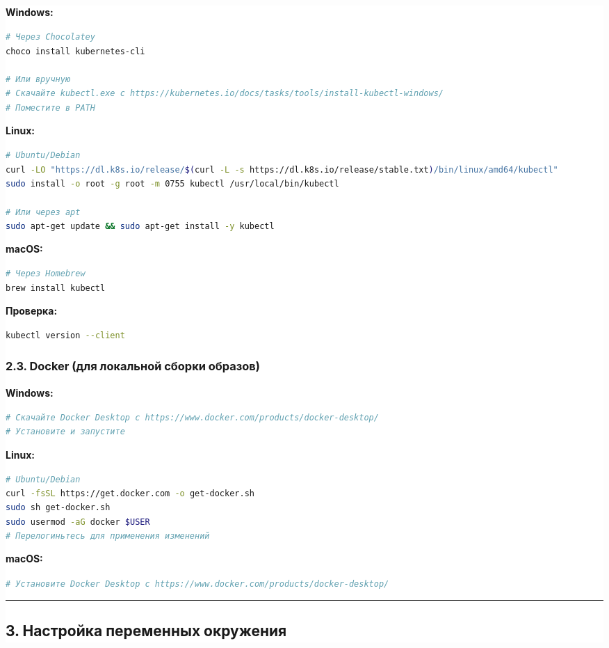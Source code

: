 **Windows:**
```powershell
# Через Chocolatey
choco install kubernetes-cli

# Или вручную
# Скачайте kubectl.exe с https://kubernetes.io/docs/tasks/tools/install-kubectl-windows/
# Поместите в PATH
```

**Linux:**
```bash
# Ubuntu/Debian
curl -LO "https://dl.k8s.io/release/$(curl -L -s https://dl.k8s.io/release/stable.txt)/bin/linux/amd64/kubectl"
sudo install -o root -g root -m 0755 kubectl /usr/local/bin/kubectl

# Или через apt
sudo apt-get update && sudo apt-get install -y kubectl
```

**macOS:**
```bash
# Через Homebrew
brew install kubectl
```

**Проверка:**
```bash
kubectl version --client
```

### 2.3. Docker (для локальной сборки образов)

**Windows:**
```powershell
# Скачайте Docker Desktop с https://www.docker.com/products/docker-desktop/
# Установите и запустите
```

**Linux:**
```bash
# Ubuntu/Debian
curl -fsSL https://get.docker.com -o get-docker.sh
sudo sh get-docker.sh
sudo usermod -aG docker $USER
# Перелогиньтесь для применения изменений
```

**macOS:**
```bash
# Установите Docker Desktop с https://www.docker.com/products/docker-desktop/
```

---

## 3. Настройка переменных окружения
